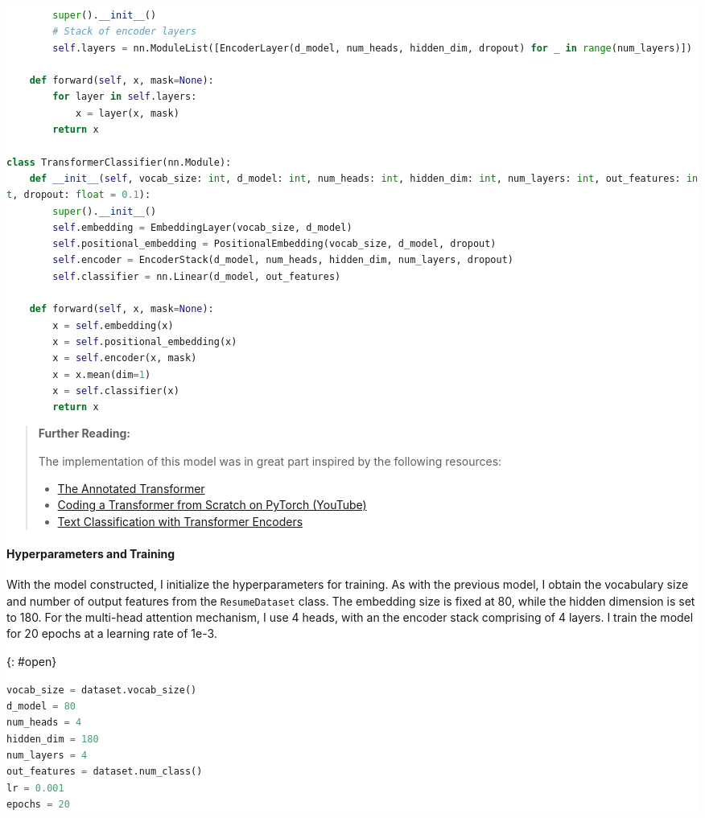 ``` python
        super().__init__()
        # Stack of encoder layers
        self.layers = nn.ModuleList([EncoderLayer(d_model, num_heads, hidden_dim, dropout) for _ in range(num_layers)])

    def forward(self, x, mask=None):
        for layer in self.layers:
            x = layer(x, mask)
        return x

class TransformerClassifier(nn.Module):
    def __init__(self, vocab_size: int, d_model: int, num_heads: int, hidden_dim: int, num_layers: int, out_features: int, dropout: float = 0.1):
        super().__init__()
        self.embedding = EmbeddingLayer(vocab_size, d_model)
        self.positional_embedding = PositionalEmbedding(vocab_size, d_model, dropout)
        self.encoder = EncoderStack(d_model, num_heads, hidden_dim, num_layers, dropout)
        self.classifier = nn.Linear(d_model, out_features)

    def forward(self, x, mask=None):
        x = self.embedding(x)
        x = self.positional_embedding(x)
        x = self.encoder(x, mask)
        x = x.mean(dim=1)
        x = self.classifier(x)
        return x
```

> **Further Reading:**
>
> The implementation of this model was in great part inspired by the following resources:
> - [The Annotated Transformer](https://nlp.seas.harvard.edu/2018/04/03/attention.html)
> - [Coding a Transformer from Scratch on PyTorch (YouTube)](https://www.youtube.com/watch?v=ISNdQcPhsts)
> - [Text Classification with Transformer Encoders](https://towardsdatascience.com/text-classification-with-transformer-encoders-1dcaa50dabae)

#### Hyperparameters and Training

With the model constructed, I initialize the hyperparameters for training. As with the previous model, I obtain the vocabulary size and number of output features from the `ResumeDataset` class. The embedding size is fixed at 80, while the hidden dimension is set to 180. For the multi-head attention mechanism, I use 4 heads, with an the encoder stack comprising of 4 layers. I train the model for 20 epochs at a learning rate of 1e-3.

{: #open}

``` python
vocab_size = dataset.vocab_size()
d_model = 80
num_heads = 4
hidden_dim = 180
num_layers = 4
out_features = dataset.num_class()
lr = 0.001
epochs = 20
```


[^enc-1]: Vaswani, A. et al. (2017) ['Attention Is All You Need'](http://arxiv.org/abs/1706.03762), Advances in neural information processing systems, 30.
[^enc-2]: The multi-head self-attention mechanism is a component of the transformer model that weights the importance of different elements in a sequence by computing attention scores multiple times in parallel across different linear projections of the input.
[^enc-3]: Layer normalization is a normalization technique that uses the mean and variance statistics calculated across all features.